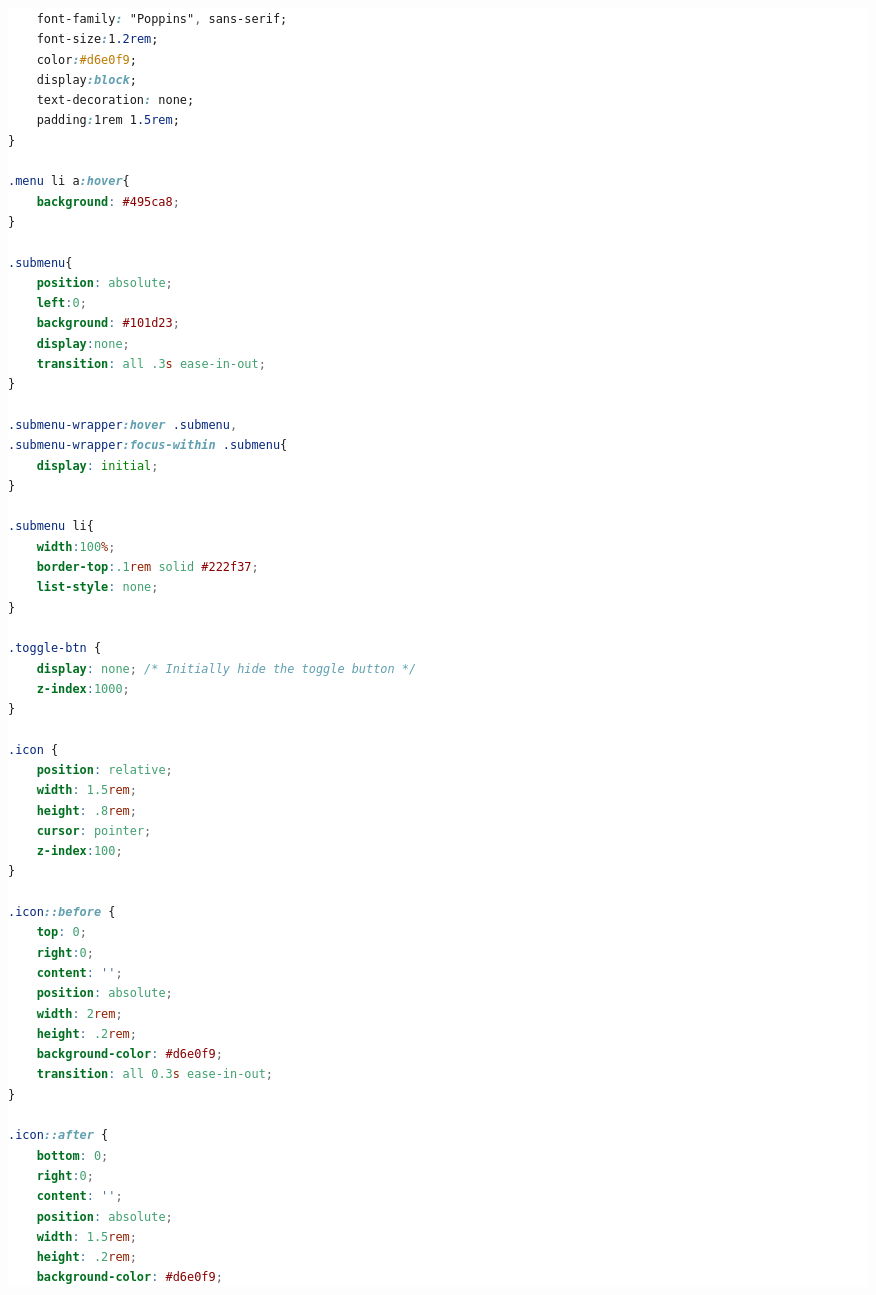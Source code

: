 ```css
    font-family: "Poppins", sans-serif;
    font-size:1.2rem;
    color:#d6e0f9;
    display:block;
    text-decoration: none;
    padding:1rem 1.5rem;
}

.menu li a:hover{
    background: #495ca8;
}

.submenu{
    position: absolute;
    left:0;
    background: #101d23;
    display:none;
    transition: all .3s ease-in-out;
}

.submenu-wrapper:hover .submenu,
.submenu-wrapper:focus-within .submenu{
    display: initial;
}

.submenu li{
    width:100%;
    border-top:.1rem solid #222f37;
    list-style: none;
}

.toggle-btn {
    display: none; /* Initially hide the toggle button */
    z-index:1000;
}

.icon {
    position: relative;
    width: 1.5rem;
    height: .8rem;
    cursor: pointer;
    z-index:100;
}

.icon::before {
    top: 0;
    right:0;
    content: '';
    position: absolute;
    width: 2rem;
    height: .2rem;
    background-color: #d6e0f9;
    transition: all 0.3s ease-in-out;
}

.icon::after {
    bottom: 0;
    right:0;
    content: '';
    position: absolute;
    width: 1.5rem;
    height: .2rem;
    background-color: #d6e0f9;
```